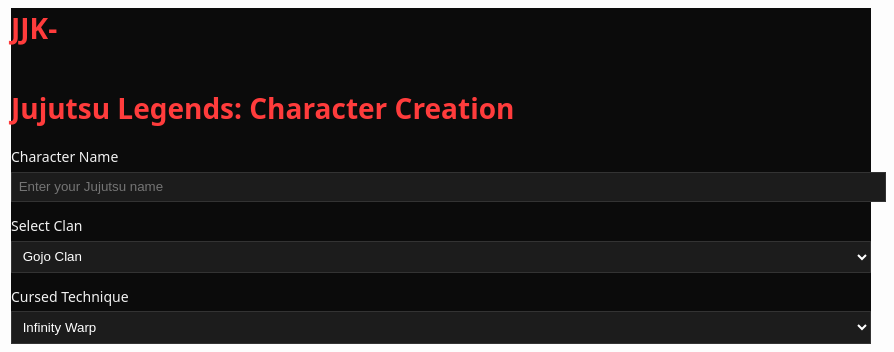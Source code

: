# JJK-
 <!DOCTYPE html>
<html lang="en">
<head>
  <meta charset="UTF-8" />
  <meta name="viewport" content="width=device-width, initial-scale=1.0"/>
  <title>Jujutsu Legends: Character Creator</title>
  <style>
    body {
      background: #0b0b0b;
      color: #f2f2f2;
      font-family: 'Segoe UI', sans-serif;
      padding: 2em;
    }
    h1 { color: #ff3c3c; }
    label { display: block; margin: 1em 0 0.3em; }
    select, input {
      width: 100%;
      padding: 0.5em;
      background: #1c1c1c;
      border: 1px solid #333;
      color: #fff;
    }
    #preview {
      margin-top: 2em;
      background: #111;
      padding: 1em;
      border-radius: 10px;
    }
    .highlight {
      color: #ffcc00;
    }
  </style>
</head>
<body>

  <h1>Jujutsu Legends: Character Creation</h1>

  <label for="charName">Character Name</label>
  <input type="text" id="charName" placeholder="Enter your Jujutsu name">

  <label for="clan">Select Clan</label>
  <select id="clan">
    <option value="Gojo">Gojo Clan</option>
    <option value="Zenin">Zenin Clan</option>
    <option value="Kamo">Kamo Clan</option>
    <option value="Original">Original Clan</option>
  </select>

  <label for="technique">Cursed Technique</label>
  <select id="technique">
    <option value="Infinity Warp">Infinity Warp</option>
    <option value="Blood Thorn">Blood Thorn</option>
    <option value="Shadow Mirage">Shadow Mirage</option>
    <option value="Time Rend">Time Rend</option>
  </select>

